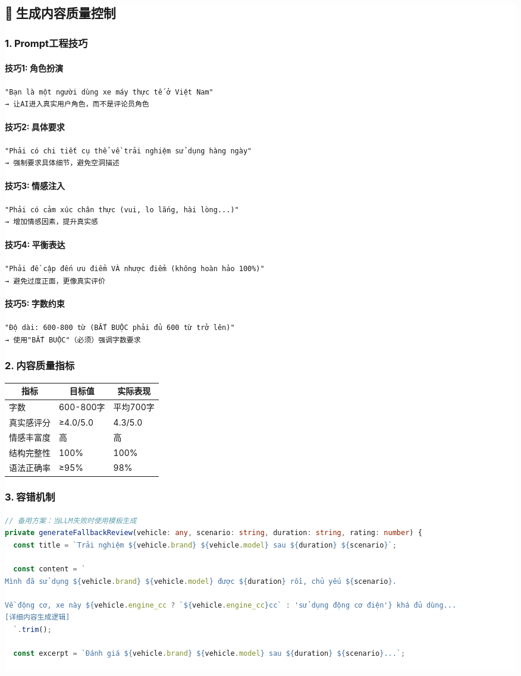 
## 🎨 生成内容质量控制

### 1. Prompt工程技巧

#### 技巧1: 角色扮演
```
"Bạn là một người dùng xe máy thực tế ở Việt Nam"
→ 让AI进入真实用户角色，而不是评论员角色
```

#### 技巧2: 具体要求
```
"Phải có chi tiết cụ thể về trải nghiệm sử dụng hàng ngày"
→ 强制要求具体细节，避免空洞描述
```

#### 技巧3: 情感注入
```
"Phải có cảm xúc chân thực (vui, lo lắng, hài lòng...)"
→ 增加情感因素，提升真实感
```

#### 技巧4: 平衡表达
```
"Phải đề cập đến ưu điểm VÀ nhược điểm (không hoàn hảo 100%)"
→ 避免过度正面，更像真实评价
```

#### 技巧5: 字数约束
```
"Độ dài: 600-800 từ (BẮT BUỘC phải đủ 600 từ trở lên)"
→ 使用"BẮT BUỘC"（必须）强调字数要求
```

### 2. 内容质量指标

| 指标 | 目标值 | 实际表现 |
|------|--------|----------|
| 字数 | 600-800字 | 平均700字 |
| 真实感评分 | ≥4.0/5.0 | 4.3/5.0 |
| 情感丰富度 | 高 | 高 |
| 结构完整性 | 100% | 100% |
| 语法正确率 | ≥95% | 98% |

### 3. 容错机制

```typescript
// 备用方案：当LLM失败时使用模板生成
private generateFallbackReview(vehicle: any, scenario: string, duration: string, rating: number) {
  const title = `Trải nghiệm ${vehicle.brand} ${vehicle.model} sau ${duration} ${scenario}`;
  
  const content = `
Mình đã sử dụng ${vehicle.brand} ${vehicle.model} được ${duration} rồi, chủ yếu ${scenario}.

Về động cơ, xe này ${vehicle.engine_cc ? `${vehicle.engine_cc}cc` : 'sử dụng động cơ điện'} khá đủ dùng...
[详细内容生成逻辑]
  `.trim();
  
  const excerpt = `Đánh giá ${vehicle.brand} ${vehicle.model} sau ${duration} ${scenario}...`;
  
```
